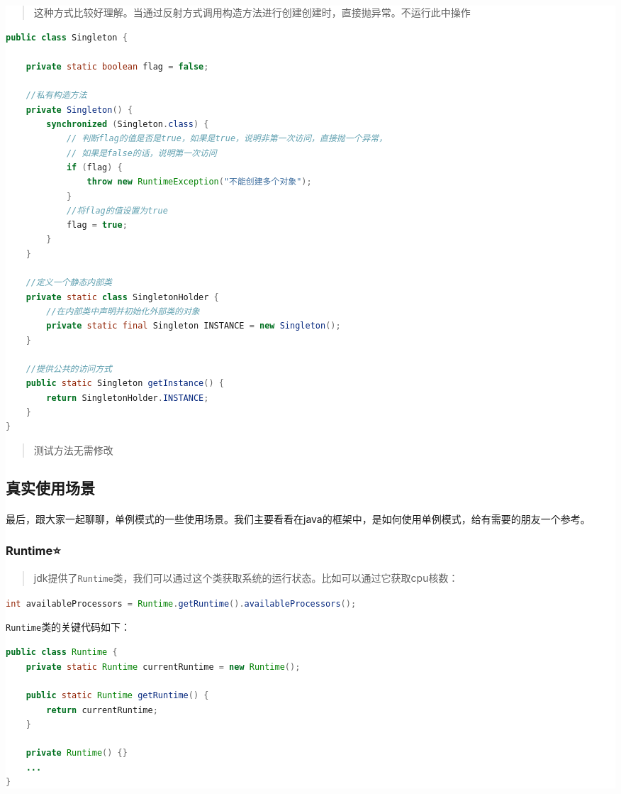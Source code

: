 > 这种方式比较好理解。当通过反射方式调用构造方法进行创建创建时，直接抛异常。不运行此中操作

```java
public class Singleton {

    private static boolean flag = false;

    //私有构造方法
    private Singleton() {
        synchronized (Singleton.class) {
            // 判断flag的值是否是true，如果是true，说明非第一次访问，直接抛一个异常，
            // 如果是false的话，说明第一次访问
            if (flag) {
                throw new RuntimeException("不能创建多个对象");
            }
            //将flag的值设置为true
            flag = true;
        }
    }

    //定义一个静态内部类
    private static class SingletonHolder {
        //在内部类中声明并初始化外部类的对象
        private static final Singleton INSTANCE = new Singleton();
    }

    //提供公共的访问方式
    public static Singleton getInstance() {
        return SingletonHolder.INSTANCE;
    }
}
```

> 测试方法无需修改

## 真实使用场景

最后，跟大家一起聊聊，单例模式的一些使用场景。我们主要看看在java的框架中，是如何使用单例模式，给有需要的朋友一个参考。

### Runtime⭐

> jdk提供了`Runtime`类，我们可以通过这个类获取系统的运行状态。比如可以通过它获取cpu核数：

```java
int availableProcessors = Runtime.getRuntime().availableProcessors();
```

`Runtime`类的关键代码如下：

```java
public class Runtime {
    private static Runtime currentRuntime = new Runtime();
    
    public static Runtime getRuntime() {
        return currentRuntime;
    }

    private Runtime() {}
    ...
}
```

